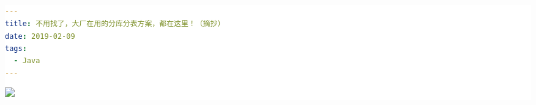 ```yaml
---
title: 不用找了，大厂在用的分库分表方案，都在这里！（摘抄）
date: 2019-02-09
tags:
  - Java
---
```


<img src="/images/不用找了，大厂在用的分库分表方案，都在这里！.png" width="100%">